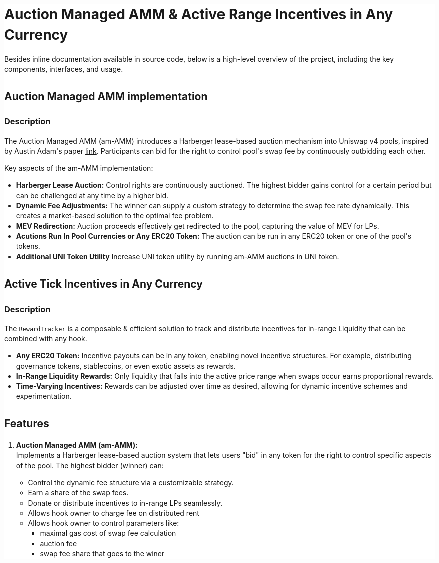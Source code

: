 # Auction Managed AMM & Active Range Incentives in Any Currency

Besides inline documentation available in source code, below is a high-level overview of the project, including the key components, interfaces, and usage.

## Auction Managed AMM implementation

### Description

The Auction Managed AMM (am-AMM) introduces a Harberger lease-based auction mechanism into Uniswap v4 pools, inspired by Austin Adam's paper [link](https://arxiv.org/abs/2403.03367). Participants can bid for the right to control pool's swap fee by continuously outbidding each other.

Key aspects of the am-AMM implementation:

- **Harberger Lease Auction:** Control rights are continuously auctioned. The highest bidder gains control for a certain period but can be challenged at any time by a higher bid.
- **Dynamic Fee Adjustments:** The winner can supply a custom strategy to determine the swap fee rate dynamically. This creates a market-based solution to the optimal fee problem.
- **MEV Redirection:** Auction proceeds effectively get redirected to the pool, capturing the value of MEV for LPs.
- **Acutions Run In Pool Currencies or Any ERC20 Token:** The auction can be run in any ERC20 token or one of the pool's tokens.
- **Additional UNI Token Utility** Increase UNI token utility by running
  am-AMM auctions in UNI token.

## Active Tick Incentives in Any Currency

### Description

The `RewardTracker` is a composable & efficient solution to track and
distribute incentives for in-range Liquidity that can be combined with any hook.

- **Any ERC20 Token:** Incentive payouts can be in any token, enabling novel incentive structures. For example, distributing governance tokens, stablecoins, or even exotic assets as rewards.
- **In-Range Liquidity Rewards:** Only liquidity that falls into the active price range when swaps occur earns proportional rewards.
- **Time-Varying Incentives:** Rewards can be adjusted over time as desired, allowing for dynamic incentive schemes and experimentation.

## Features

1. **Auction Managed AMM (am-AMM):**  
   Implements a Harberger lease-based auction system that lets users "bid" in any token for the right to control specific aspects of the pool. The highest bidder (winner) can:

   - Control the dynamic fee structure via a customizable strategy.
   - Earn a share of the swap fees.
   - Donate or distribute incentives to in-range LPs seamlessly.
   - Allows hook owner to charge fee on distributed rent
   - Allows hook owner to control parameters like:
     - maximal gas cost of swap fee calculation
     - auction fee
     - swap fee share that goes to the winer
